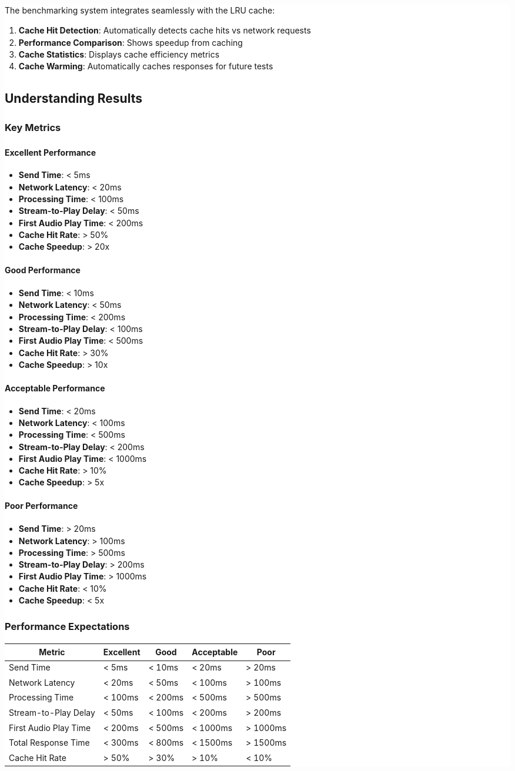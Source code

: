 The benchmarking system integrates seamlessly with the LRU cache:

1. **Cache Hit Detection**: Automatically detects cache hits vs network requests
2. **Performance Comparison**: Shows speedup from caching
3. **Cache Statistics**: Displays cache efficiency metrics
4. **Cache Warming**: Automatically caches responses for future tests

## Understanding Results

### Key Metrics

#### Excellent Performance
- **Send Time**: < 5ms
- **Network Latency**: < 20ms
- **Processing Time**: < 100ms
- **Stream-to-Play Delay**: < 50ms
- **First Audio Play Time**: < 200ms
- **Cache Hit Rate**: > 50%
- **Cache Speedup**: > 20x

#### Good Performance
- **Send Time**: < 10ms
- **Network Latency**: < 50ms
- **Processing Time**: < 200ms
- **Stream-to-Play Delay**: < 100ms
- **First Audio Play Time**: < 500ms
- **Cache Hit Rate**: > 30%
- **Cache Speedup**: > 10x

#### Acceptable Performance
- **Send Time**: < 20ms
- **Network Latency**: < 100ms
- **Processing Time**: < 500ms
- **Stream-to-Play Delay**: < 200ms
- **First Audio Play Time**: < 1000ms
- **Cache Hit Rate**: > 10%
- **Cache Speedup**: > 5x

#### Poor Performance
- **Send Time**: > 20ms
- **Network Latency**: > 100ms
- **Processing Time**: > 500ms
- **Stream-to-Play Delay**: > 200ms
- **First Audio Play Time**: > 1000ms
- **Cache Hit Rate**: < 10%
- **Cache Speedup**: < 5x

### Performance Expectations

| Metric | Excellent | Good | Acceptable | Poor |
|--------|-----------|------|------------|------|
| Send Time | < 5ms | < 10ms | < 20ms | > 20ms |
| Network Latency | < 20ms | < 50ms | < 100ms | > 100ms |
| Processing Time | < 100ms | < 200ms | < 500ms | > 500ms |
| Stream-to-Play Delay | < 50ms | < 100ms | < 200ms | > 200ms |
| First Audio Play Time | < 200ms | < 500ms | < 1000ms | > 1000ms |
| Total Response Time | < 300ms | < 800ms | < 1500ms | > 1500ms |
| Cache Hit Rate | > 50% | > 30% | > 10% | < 10% |
